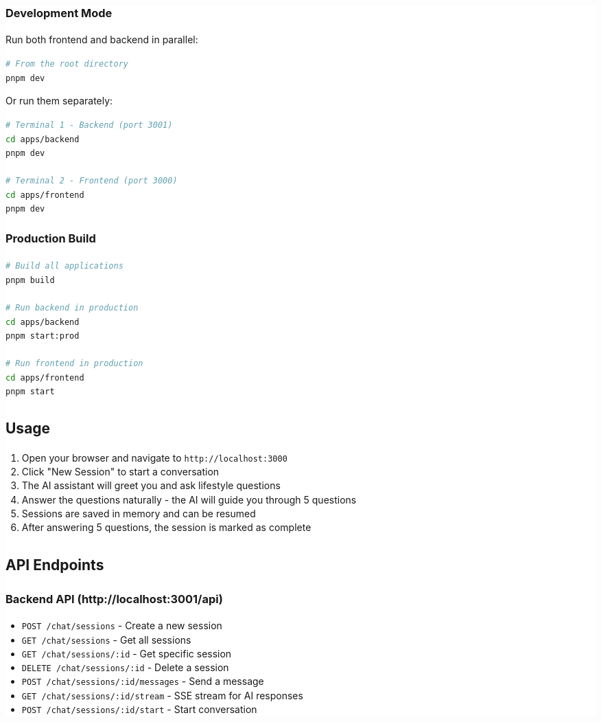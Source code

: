 ### Development Mode

Run both frontend and backend in parallel:

```bash
# From the root directory
pnpm dev
```

Or run them separately:

```bash
# Terminal 1 - Backend (port 3001)
cd apps/backend
pnpm dev

# Terminal 2 - Frontend (port 3000)
cd apps/frontend
pnpm dev
```

### Production Build

```bash
# Build all applications
pnpm build

# Run backend in production
cd apps/backend
pnpm start:prod

# Run frontend in production
cd apps/frontend
pnpm start
```

## Usage

1. Open your browser and navigate to `http://localhost:3000`
2. Click "New Session" to start a conversation
3. The AI assistant will greet you and ask lifestyle questions
4. Answer the questions naturally - the AI will guide you through 5 questions
5. Sessions are saved in memory and can be resumed
6. After answering 5 questions, the session is marked as complete

## API Endpoints

### Backend API (http://localhost:3001/api)

- `POST /chat/sessions` - Create a new session
- `GET /chat/sessions` - Get all sessions
- `GET /chat/sessions/:id` - Get specific session
- `DELETE /chat/sessions/:id` - Delete a session
- `POST /chat/sessions/:id/messages` - Send a message
- `GET /chat/sessions/:id/stream` - SSE stream for AI responses
- `POST /chat/sessions/:id/start` - Start conversation
